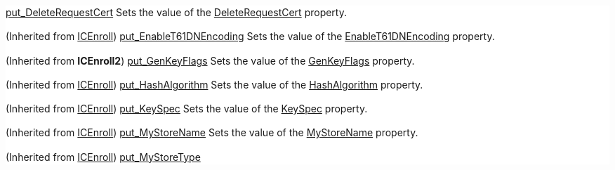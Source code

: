 <tr data="inherited;">
<td align="left" width="37%">
<a href="https://docs.microsoft.com/windows/desktop/api/xenroll/nf-xenroll-icenroll-get_deleterequestcert">put_DeleteRequestCert</a>
</td>
<td align="left" width="63%">
Sets the value of the <a href="https://docs.microsoft.com/windows/desktop/api/xenroll/nf-xenroll-icenroll-get_deleterequestcert">DeleteRequestCert</a> property.</p> (Inherited from <a href="https://docs.microsoft.com/windows/desktop/api/xenroll/nn-xenroll-icenroll">ICEnroll</a>)</td>
</tr>
<tr data="inherited;">
<td align="left" width="37%">
<a href="https://docs.microsoft.com/windows/desktop/api/xenroll/nf-xenroll-icenroll2-get_enablet61dnencoding">put_EnableT61DNEncoding</a>
</td>
<td align="left" width="63%">
Sets the value of the <a href="https://docs.microsoft.com/windows/desktop/api/xenroll/nf-xenroll-icenroll2-get_enablet61dnencoding">EnableT61DNEncoding</a> property.</p> (Inherited from <b>ICEnroll2</b>)</td>
</tr>
<tr data="inherited;">
<td align="left" width="37%">
<a href="https://docs.microsoft.com/windows/desktop/api/xenroll/nf-xenroll-icenroll-get_genkeyflags">put_GenKeyFlags</a>
</td>
<td align="left" width="63%">
Sets the value of the <a href="https://docs.microsoft.com/windows/desktop/api/xenroll/nf-xenroll-icenroll-get_genkeyflags">GenKeyFlags</a> property.</p> (Inherited from <a href="https://docs.microsoft.com/windows/desktop/api/xenroll/nn-xenroll-icenroll">ICEnroll</a>)</td>
</tr>
<tr data="inherited;">
<td align="left" width="37%">
<a href="https://docs.microsoft.com/windows/desktop/api/xenroll/nf-xenroll-icenroll-get_hashalgorithm">put_HashAlgorithm</a>
</td>
<td align="left" width="63%">
Sets the value of the <a href="https://docs.microsoft.com/windows/desktop/api/xenroll/nf-xenroll-icenroll-get_hashalgorithm">HashAlgorithm</a> property.</p> (Inherited from <a href="https://docs.microsoft.com/windows/desktop/api/xenroll/nn-xenroll-icenroll">ICEnroll</a>)</td>
</tr>
<tr data="inherited;">
<td align="left" width="37%">
<a href="https://docs.microsoft.com/windows/desktop/api/xenroll/nf-xenroll-icenroll-get_keyspec">put_KeySpec</a>
</td>
<td align="left" width="63%">
Sets the value of the <a href="https://docs.microsoft.com/windows/desktop/api/xenroll/nf-xenroll-icenroll-get_keyspec">KeySpec</a> property.</p> (Inherited from <a href="https://docs.microsoft.com/windows/desktop/api/xenroll/nn-xenroll-icenroll">ICEnroll</a>)</td>
</tr>
<tr data="inherited;">
<td align="left" width="37%">
<a href="https://docs.microsoft.com/windows/desktop/api/xenroll/nf-xenroll-icenroll-get_mystorename">put_MyStoreName</a>
</td>
<td align="left" width="63%">
Sets the value of the <a href="https://docs.microsoft.com/windows/desktop/api/xenroll/nf-xenroll-icenroll-get_mystorename">MyStoreName</a> property.</p> (Inherited from <a href="https://docs.microsoft.com/windows/desktop/api/xenroll/nn-xenroll-icenroll">ICEnroll</a>)</td>
</tr>
<tr data="inherited;">
<td align="left" width="37%">
<a href="https://docs.microsoft.com/windows/desktop/api/xenroll/nf-xenroll-icenroll-get_mystoretype">put_MyStoreType</a>